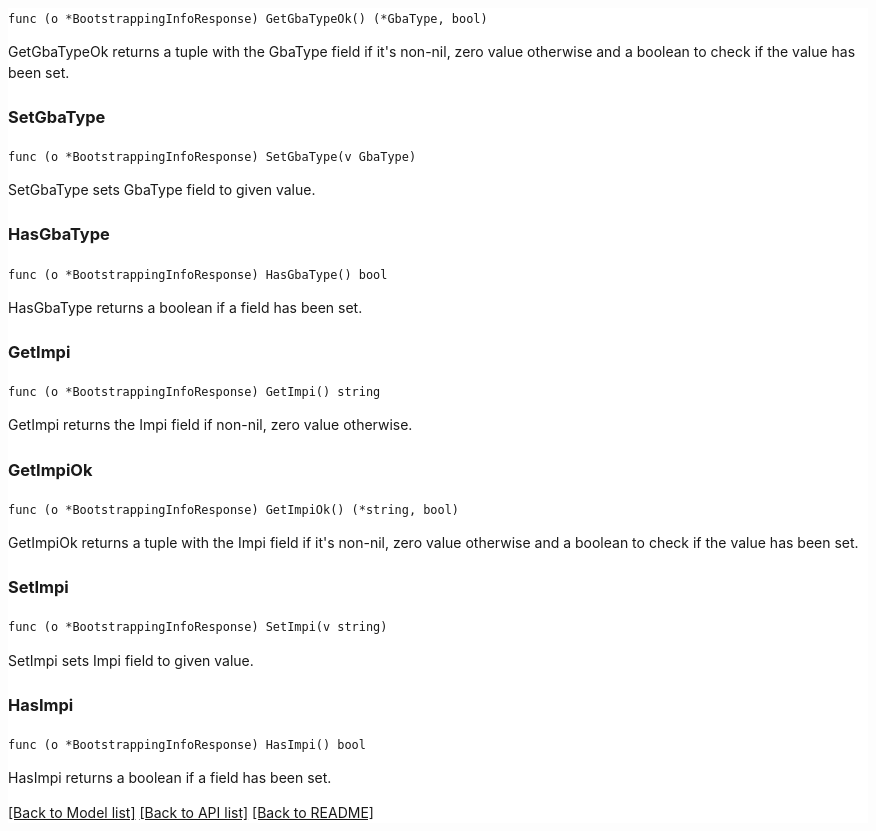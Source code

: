 `func (o *BootstrappingInfoResponse) GetGbaTypeOk() (*GbaType, bool)`

GetGbaTypeOk returns a tuple with the GbaType field if it's non-nil, zero value otherwise
and a boolean to check if the value has been set.

### SetGbaType

`func (o *BootstrappingInfoResponse) SetGbaType(v GbaType)`

SetGbaType sets GbaType field to given value.

### HasGbaType

`func (o *BootstrappingInfoResponse) HasGbaType() bool`

HasGbaType returns a boolean if a field has been set.

### GetImpi

`func (o *BootstrappingInfoResponse) GetImpi() string`

GetImpi returns the Impi field if non-nil, zero value otherwise.

### GetImpiOk

`func (o *BootstrappingInfoResponse) GetImpiOk() (*string, bool)`

GetImpiOk returns a tuple with the Impi field if it's non-nil, zero value otherwise
and a boolean to check if the value has been set.

### SetImpi

`func (o *BootstrappingInfoResponse) SetImpi(v string)`

SetImpi sets Impi field to given value.

### HasImpi

`func (o *BootstrappingInfoResponse) HasImpi() bool`

HasImpi returns a boolean if a field has been set.


[[Back to Model list]](../README.md#documentation-for-models) [[Back to API list]](../README.md#documentation-for-api-endpoints) [[Back to README]](../README.md)


